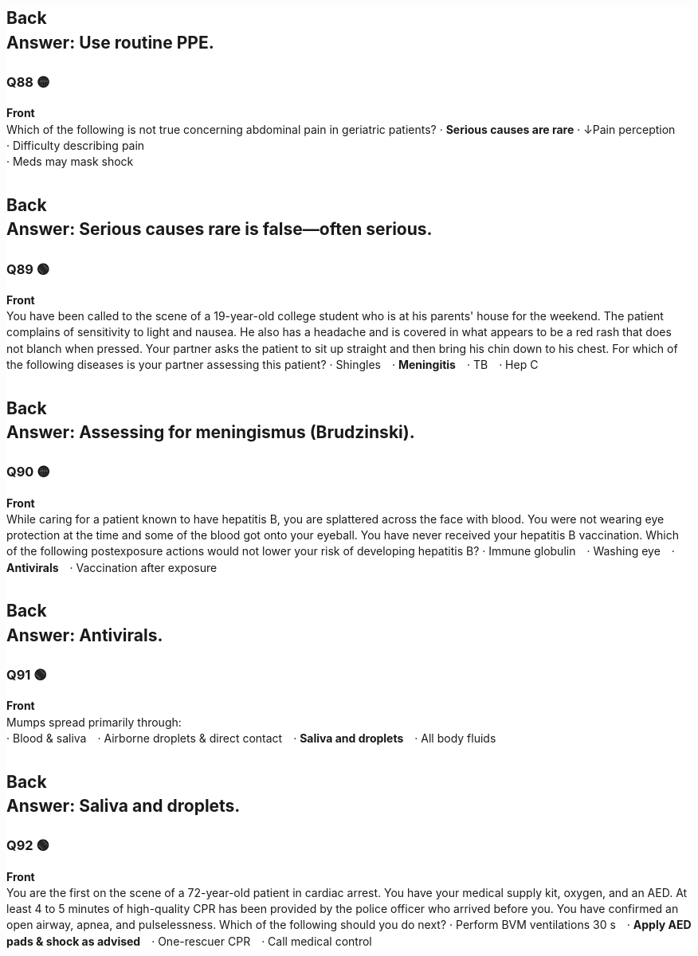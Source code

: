 **Back**  
**Answer:** Use routine PPE.  
---

### Q88 🟡  
**Front**  
Which of the following is not true concerning abdominal pain in geriatric patients?
· **Serious causes are rare** 
· ↓Pain perception  
· Difficulty describing pain  
· Meds may mask shock  

**Back**  
**Answer:** Serious causes **rare** is false—often serious.  
---

### Q89 🟢  
**Front**  
You have been called to the scene of a 19-year-old college student who is at his parents' house for the weekend. The patient complains of sensitivity to light and nausea. He also has a headache and is covered in what appears to be a red rash that does not blanch when pressed. Your partner asks the patient to sit up straight and then bring his chin down to his chest. For which of the following diseases is your partner assessing this patient?
· Shingles · **Meningitis** · TB · Hep C  

**Back**  
**Answer:** Assessing for meningismus (Brudzinski).  
---

### Q90 🟡  
**Front**  
While caring for a patient known to have hepatitis B, you are splattered across the face with blood. You were not wearing eye protection at the time and some of the blood got onto your eyeball. You have never received your hepatitis B vaccination. Which of the following postexposure actions would not lower your risk of developing hepatitis B?
· Immune globulin · Washing eye · **Antivirals** · Vaccination after exposure  

**Back**  
**Answer:** Antivirals.  
---

### Q91 🟢  
**Front**  
Mumps spread primarily through:  
· Blood & saliva · Airborne droplets & direct contact · **Saliva and droplets** · All body fluids  

**Back**  
**Answer:** Saliva and droplets.  
---

### Q92 🟢  
**Front**  
You are the first on the scene of a 72-year-old patient in cardiac arrest. You have your medical supply kit, oxygen, and an AED. At least 4 to 5 minutes of high-quality CPR has been provided by the police officer who arrived before you. You have confirmed an open airway, apnea, and pulselessness. Which of the following should you do next?
· Perform BVM ventilations 30 s · **Apply AED pads & shock as advised** · One-rescuer CPR · Call medical control  
